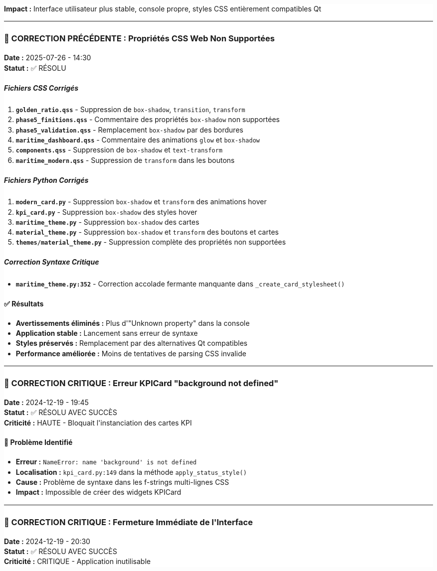 **Impact :** Interface utilisateur plus stable, console propre, styles CSS entièrement compatibles Qt

---

### 🎯 CORRECTION PRÉCÉDENTE : Propriétés CSS Web Non Supportées
**Date :** 2025-07-26 - 14:30  
**Statut :** ✅ RÉSOLU  

##### Fichiers CSS Corrigés
1. **`golden_ratio.qss`** - Suppression de `box-shadow`, `transition`, `transform`
2. **`phase5_finitions.qss`** - Commentaire des propriétés `box-shadow` non supportées
3. **`phase5_validation.qss`** - Remplacement `box-shadow` par des bordures
4. **`maritime_dashboard.qss`** - Commentaire des animations `glow` et `box-shadow`
5. **`components.qss`** - Suppression de `box-shadow` et `text-transform`
6. **`maritime_modern.qss`** - Suppression de `transform` dans les boutons

##### Fichiers Python Corrigés
1. **`modern_card.py`** - Suppression `box-shadow` et `transform` des animations hover
2. **`kpi_card.py`** - Suppression `box-shadow` des styles hover
3. **`maritime_theme.py`** - Suppression `box-shadow` des cartes
4. **`material_theme.py`** - Suppression `box-shadow` et `transform` des boutons et cartes
5. **`themes/material_theme.py`** - Suppression complète des propriétés non supportées

##### Correction Syntaxe Critique
- **`maritime_theme.py:352`** - Correction accolade fermante manquante dans `_create_card_stylesheet()`

#### ✅ Résultats
- **Avertissements éliminés :** Plus d'"Unknown property" dans la console
- **Application stable :** Lancement sans erreur de syntaxe
- **Styles préservés :** Remplacement par des alternatives Qt compatibles
- **Performance améliorée :** Moins de tentatives de parsing CSS invalide

---

### 🎯 CORRECTION CRITIQUE : Erreur KPICard "background not defined"
**Date :** 2024-12-19 - 19:45  
**Statut :** ✅ RÉSOLU AVEC SUCCÈS  
**Criticité :** HAUTE - Bloquait l'instanciation des cartes KPI  

#### 🐛 Problème Identifié
- **Erreur :** `NameError: name 'background' is not defined`
- **Localisation :** `kpi_card.py:149` dans la méthode `apply_status_style()`
- **Cause :** Problème de syntaxe dans les f-strings multi-lignes CSS
- **Impact :** Impossible de créer des widgets KPICard

---

### 🎯 CORRECTION CRITIQUE : Fermeture Immédiate de l'Interface
**Date :** 2024-12-19 - 20:30  
**Statut :** ✅ RÉSOLU AVEC SUCCÈS  
**Criticité :** CRITIQUE - Application inutilisable  
